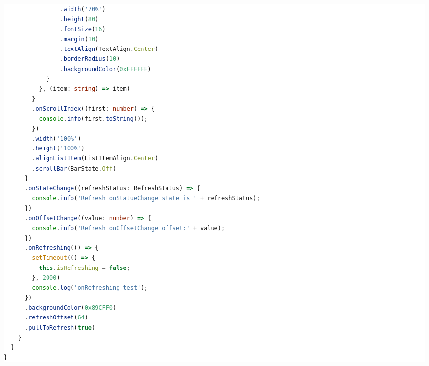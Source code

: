 ```ts
                .width('70%')
                .height(80)
                .fontSize(16)
                .margin(10)
                .textAlign(TextAlign.Center)
                .borderRadius(10)
                .backgroundColor(0xFFFFFF)
            }
          }, (item: string) => item)
        }
        .onScrollIndex((first: number) => {
          console.info(first.toString());
        })
        .width('100%')
        .height('100%')
        .alignListItem(ListItemAlign.Center)
        .scrollBar(BarState.Off)
      }
      .onStateChange((refreshStatus: RefreshStatus) => {
        console.info('Refresh onStatueChange state is ' + refreshStatus);
      })
      .onOffsetChange((value: number) => {
        console.info('Refresh onOffsetChange offset:' + value);
      })
      .onRefreshing(() => {
        setTimeout(() => {
          this.isRefreshing = false;
        }, 2000)
        console.log('onRefreshing test');
      })
      .backgroundColor(0x89CFF0)
      .refreshOffset(64)
      .pullToRefresh(true)
    }
  }
}
```
